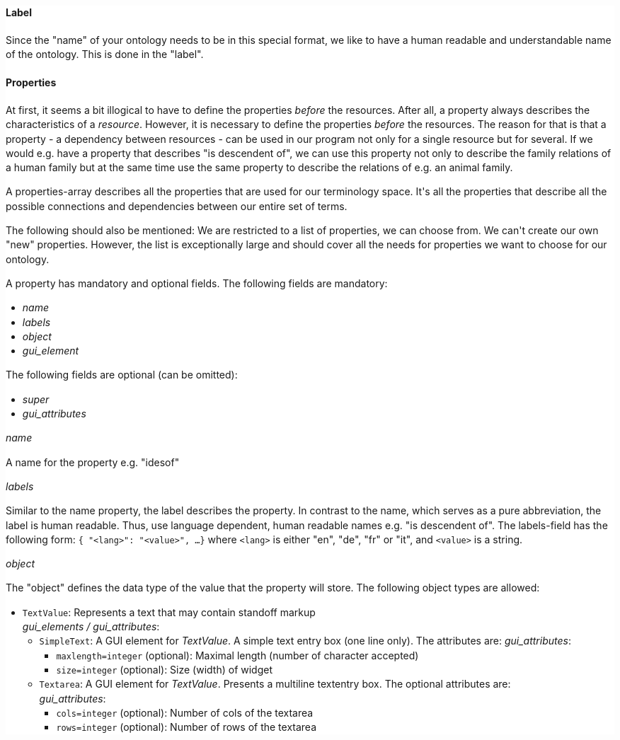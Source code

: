 #### Label

Since the "name" of your ontology needs to be in this special format, we like to have a human readable and 
understandable name of the ontology. This is done in the "label".

#### Properties

At first, it seems a bit illogical to have to define the properties *before* the resources. After all, a property 
always describes the characteristics of a *resource*. However, it is necessary to define the properties *before* the 
resources. The reason for that is that a property - a dependency between resources - can be used in our program not 
only for a single resource but for several. If we would e.g. have a property that describes "is descendent of", we can 
use this property not only to describe the family relations of a human family but at the same time use the same 
property to describe the relations of e.g. an animal family. 

A properties-array describes all the properties that are used for our terminology space. It's all the properties that 
describe all the possible connections and dependencies between our entire set of terms.

The following should also be mentioned: We are restricted to a list of properties, we can choose from. We can't create 
our own "new" properties. However, the list is exceptionally large and should cover all the needs for properties we 
want to choose for our ontology.

A property has mandatory and optional fields. The following fields are mandatory:
- _name_
- _labels_
- _object_
- _gui_element_

The following fields are optional (can be omitted):
- _super_
- _gui_attributes_

*name*

A name for the property e.g. "idesof"

*labels*

Similar to the name property, the label describes the property. In contrast to the name, which serves as a pure 
abbreviation, the label is human readable. Thus, use language dependent, human readable names e.g. "is descendent of".
The labels-field has the following form: `{ "<lang>": "<value>", …}`
where `<lang>` is either "en", "de", "fr" or "it", and `<value>` is a string.
    
*object*

The "object" defines the data type of the value that the property will store.
  The following object types are allowed:
  - `TextValue`: Represents a text that may contain standoff markup  
    *gui\_elements / gui\_attributes*:
    - `SimpleText`: A GUI element for _TextValue_. A simple text entry box (one line only). The attributes are:
      _gui_attributes_:
      - `maxlength=integer` (optional): Maximal length (number of character accepted)
      - `size=integer` (optional):  Size (width) of widget
    - `Textarea`: A GUI element for _TextValue_. Presents a multiline textentry box. The optional attributes are:  
      _gui_attributes_:
      - `cols=integer` (optional): Number of cols of the textarea
      - `rows=integer` (optional): Number of rows of the textarea